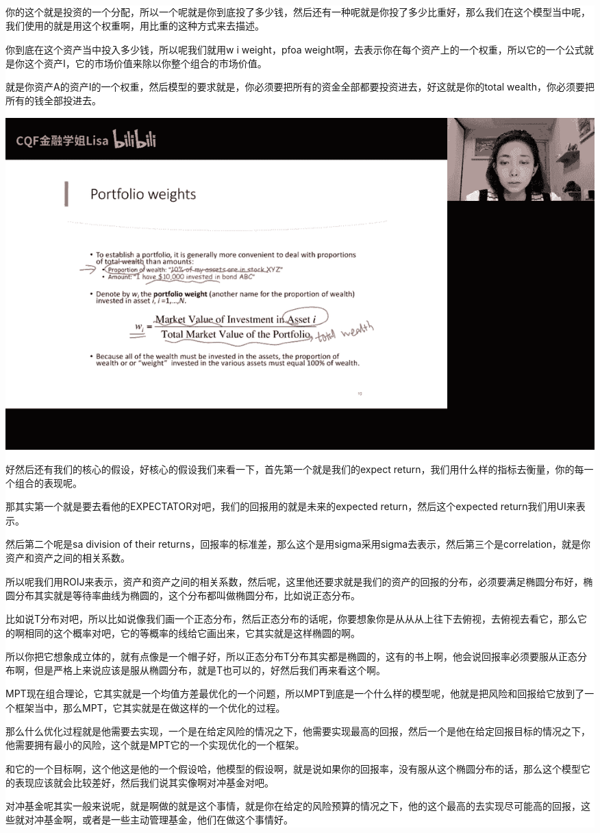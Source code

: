 你的这个就是投资的一个分配，所以一个呢就是你到底投了多少钱，然后还有一种呢就是你投了多少比重好，那么我们在这个模型当中呢，我们使用的就是用这个权重啊，用比重的这种方式来去描述。

你到底在这个资产当中投入多少钱，所以呢我们就用w i weight，pfoa weight啊，去表示你在每个资产上的一个权重，所以它的一个公式就是你这个资产I，它的市场价值来除以你整个组合的市场价值。

就是你资产A的资产I的一个权重，然后模型的要求就是，你必须要把所有的资金全部都要投资进去，好这就是你的total wealth，你必须要把所有的钱全部投进去。



![](img/005bb5b72f6cfaac386dbf920b03c6a1_15.png)

好然后还有我们的核心的假设，好核心的假设我们来看一下，首先第一个就是我们的expect return，我们用什么样的指标去衡量，你的每一个组合的表现呢。

那其实第一个就是要去看他的EXPECTATOR对吧，我们的回报用的就是未来的expected return，然后这个expected return我们用UI来表示。

然后第二个呢是sa division of their returns，回报率的标准差，那么这个是用sigma采用sigma去表示，然后第三个是correlation，就是你资产和资产之间的相关系数。

所以呢我们用ROIJ来表示，资产和资产之间的相关系数，然后呢，这里他还要求就是我们的资产的回报的分布，必须要满足椭圆分布好，椭圆分布其实就是等待率曲线为椭圆的，这个分布都叫做椭圆分布，比如说正态分布。

比如说T分布对吧，所以比如说像我们画一个正态分布，然后正态分布的话呢，你要想象你是从从从上往下去俯视，去俯视去看它，那么它的啊相同的这个概率对吧，它的等概率的线给它画出来，它其实就是这样椭圆的啊。

所以你把它想象成立体的，就有点像是一个帽子好，所以正态分布T分布其实都是椭圆的，这有的书上啊，他会说回报率必须要服从正态分布啊，但是严格上来说应该是服从椭圆分布，就是T也可以的，好然后我们再来看这个啊。

MPT现在组合理论，它其实就是一个均值方差最优化的一个问题，所以MPT到底是一个什么样的模型呢，他就是把风险和回报给它放到了一个框架当中，那么MPT，它其实就是在做这样的一个优化的过程。

那么什么优化过程就是他需要去实现，一个是在给定风险的情况之下，他需要实现最高的回报，然后一个是他在给定回报目标的情况之下，他需要拥有最小的风险，这个就是MPT它的一个实现优化的一个框架。

和它的一个目标啊，这个他这是他的一个假设哈，他模型的假设啊，就是说如果你的回报率，没有服从这个椭圆分布的话，那么这个模型它的表现应该就会比较差好，然后我们说其实像啊对冲基金对吧。

对冲基金呢其实一般来说呢，就是啊做的就是这个事情，就是你在给定的风险预算的情况之下，他的这个最高的去实现尽可能高的回报，这些就对冲基金啊，或者是一些主动管理基金，他们在做这个事情好。
